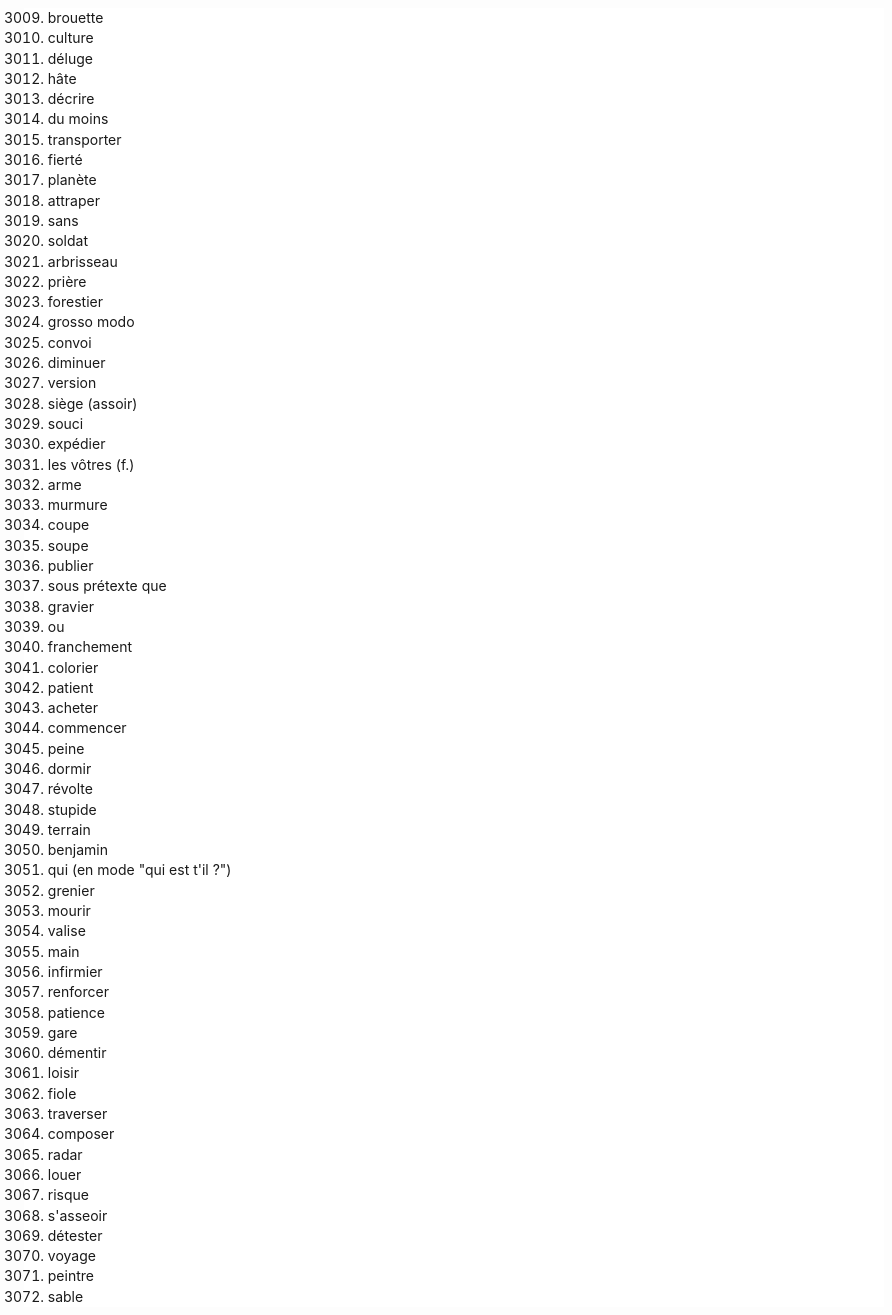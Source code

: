 3009. brouette
3010. culture
3011. déluge
3012. hâte
3013. décrire
3014. du moins
3015. transporter
3016. fierté
3017. planète
3018. attraper
3019. sans
3020. soldat
3021. arbrisseau
3022. prière
3023. forestier
3024. grosso modo
3025. convoi
3026. diminuer
3027. version
3028. siège (assoir)
3029. souci
3030. expédier
3031. les vôtres (f.)
3032. arme
3033. murmure
3034. coupe
3035. soupe
3036. publier
3037. sous prétexte que
3038. gravier
3039. ou
3040. franchement
3041. colorier
3042. patient
3043. acheter
3044. commencer
3045. peine
3046. dormir
3047. révolte
3048. stupide
3049. terrain
3050. benjamin
3051. qui (en mode "qui est t'il ?")
3052. grenier
3053. mourir
3054. valise
3055. main
3056. infirmier
3057. renforcer
3058. patience
3059. gare
3060. démentir
3061. loisir
3062. fiole
3063. traverser
3064. composer
3065. radar
3066. louer
3067. risque
3068. s'asseoir
3069. détester
3070. voyage
3071. peintre
3072. sable